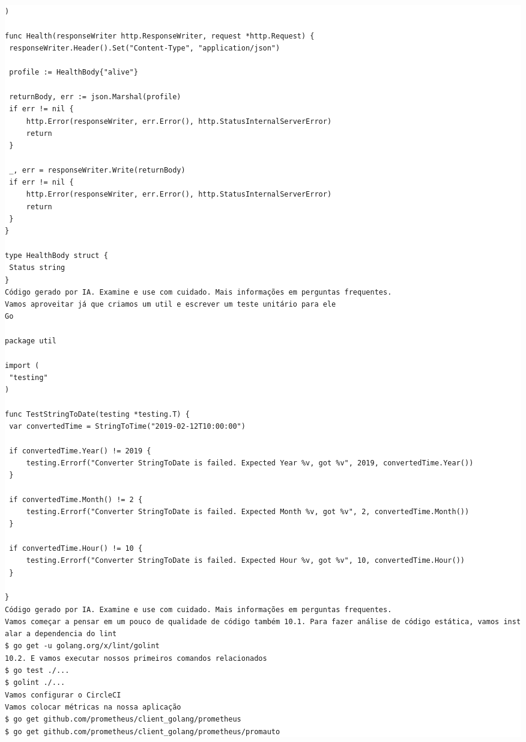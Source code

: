    ```shell script
)

func Health(responseWriter http.ResponseWriter, request *http.Request) {
    responseWriter.Header().Set("Content-Type", "application/json")

    profile := HealthBody{"alive"}

    returnBody, err := json.Marshal(profile)
    if err != nil {
        http.Error(responseWriter, err.Error(), http.StatusInternalServerError)
        return
    }

    _, err = responseWriter.Write(returnBody)
    if err != nil {
        http.Error(responseWriter, err.Error(), http.StatusInternalServerError)
        return
    }
}

type HealthBody struct {
    Status string
}
Código gerado por IA. Examine e use com cuidado. Mais informações em perguntas frequentes.
Vamos aproveitar já que criamos um util e escrever um teste unitário para ele
Go

package util

import (
	"testing"
)

func TestStringToDate(testing *testing.T) {
	var convertedTime = StringToTime("2019-02-12T10:00:00")

	if convertedTime.Year() != 2019 {
		testing.Errorf("Converter StringToDate is failed. Expected Year %v, got %v", 2019, convertedTime.Year())
	}

	if convertedTime.Month() != 2 {
		testing.Errorf("Converter StringToDate is failed. Expected Month %v, got %v", 2, convertedTime.Month())
	}

	if convertedTime.Hour() != 10 {
		testing.Errorf("Converter StringToDate is failed. Expected Hour %v, got %v", 10, convertedTime.Hour())
	}

}
Código gerado por IA. Examine e use com cuidado. Mais informações em perguntas frequentes.
Vamos começar a pensar em um pouco de qualidade de código também 10.1. Para fazer análise de código estática, vamos instalar a dependencia do lint
$ go get -u golang.org/x/lint/golint
10.2. E vamos executar nossos primeiros comandos relacionados
$ go test ./...
$ golint ./...
Vamos configurar o CircleCI
Vamos colocar métricas na nossa aplicação
$ go get github.com/prometheus/client_golang/prometheus
$ go get github.com/prometheus/client_golang/prometheus/promauto
   ```